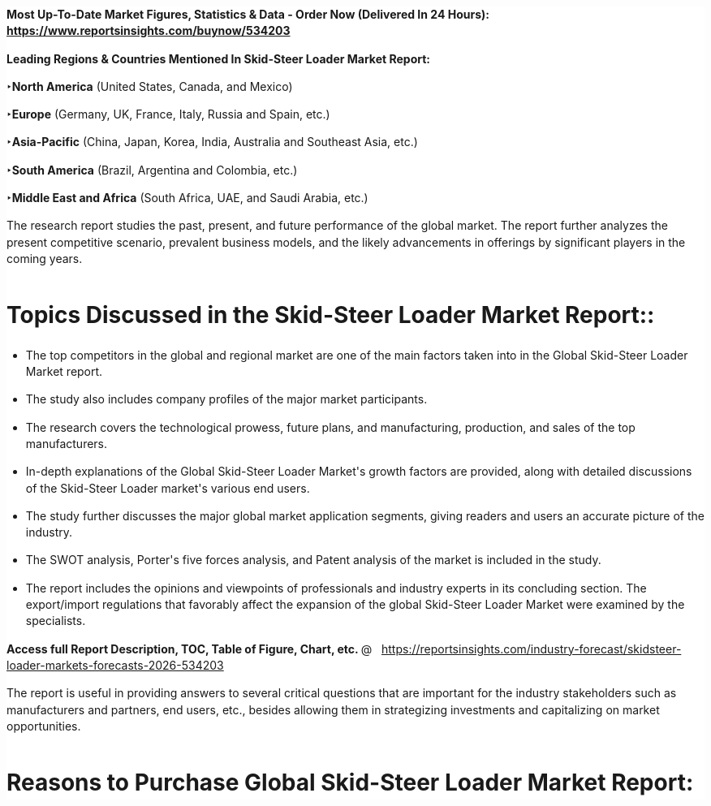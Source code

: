<strong>Most Up-To-Date Market Figures, Statistics & Data - Order Now (Delivered In 24 Hours): <a href=https://www.reportsinsights.com/buynow/534203>https://www.reportsinsights.com/buynow/534203</a></strong>

<strong>Leading Regions &amp; Countries Mentioned In Skid-Steer Loader Market Report:</strong>

<strong>‣North America</strong> (United States, Canada, and Mexico)

<strong>‣Europe</strong> (Germany, UK, France, Italy, Russia and Spain, etc.)

<strong>‣Asia-Pacific</strong> (China, Japan, Korea, India, Australia and Southeast Asia, etc.)

<strong>‣South America</strong> (Brazil, Argentina and Colombia, etc.)

<strong>‣Middle East and Africa</strong> (South Africa, UAE, and Saudi Arabia, etc.)

The research report studies the past, present, and future performance of the global market. The report further analyzes the present competitive scenario, prevalent business models, and the likely advancements in offerings by significant players in the coming years.

# <strong>Topics Discussed in the Skid-Steer Loader Market Report::</strong>

- The top competitors in the global and regional market are one of the main factors taken into in the Global Skid-Steer Loader Market report.

- The study also includes company profiles of the major market participants.

- The research covers the technological prowess, future plans, and manufacturing, production, and sales of the top manufacturers.

- In-depth explanations of the Global Skid-Steer Loader Market's growth factors are provided, along with detailed discussions of the Skid-Steer Loader market's various end users.

- The study further discusses the major global market application segments, giving readers and users an accurate picture of the industry.

- The SWOT analysis, Porter's five forces analysis, and Patent analysis of the market is included in the study.

- The report includes the opinions and viewpoints of professionals and industry experts in its concluding section. The export/import regulations that favorably affect the expansion of the global Skid-Steer Loader Market were examined by the specialists.

<strong>Access full Report Description, TOC, Table of Figure, Chart, etc. </strong>@   <a href=https://reportsinsights.com/industry-forecast/skidsteer-loader-markets-forecasts-2026-534203 style=color:#0000ff;>https://reportsinsights.com/industry-forecast/skidsteer-loader-markets-forecasts-2026-534203</a>

The report is useful in providing answers to several critical questions that are important for the industry stakeholders such as manufacturers and partners, end users, etc., besides allowing them in strategizing investments and capitalizing on market opportunities.

# <strong>Reasons to Purchase Global Skid-Steer Loader Market Report:</strong>

